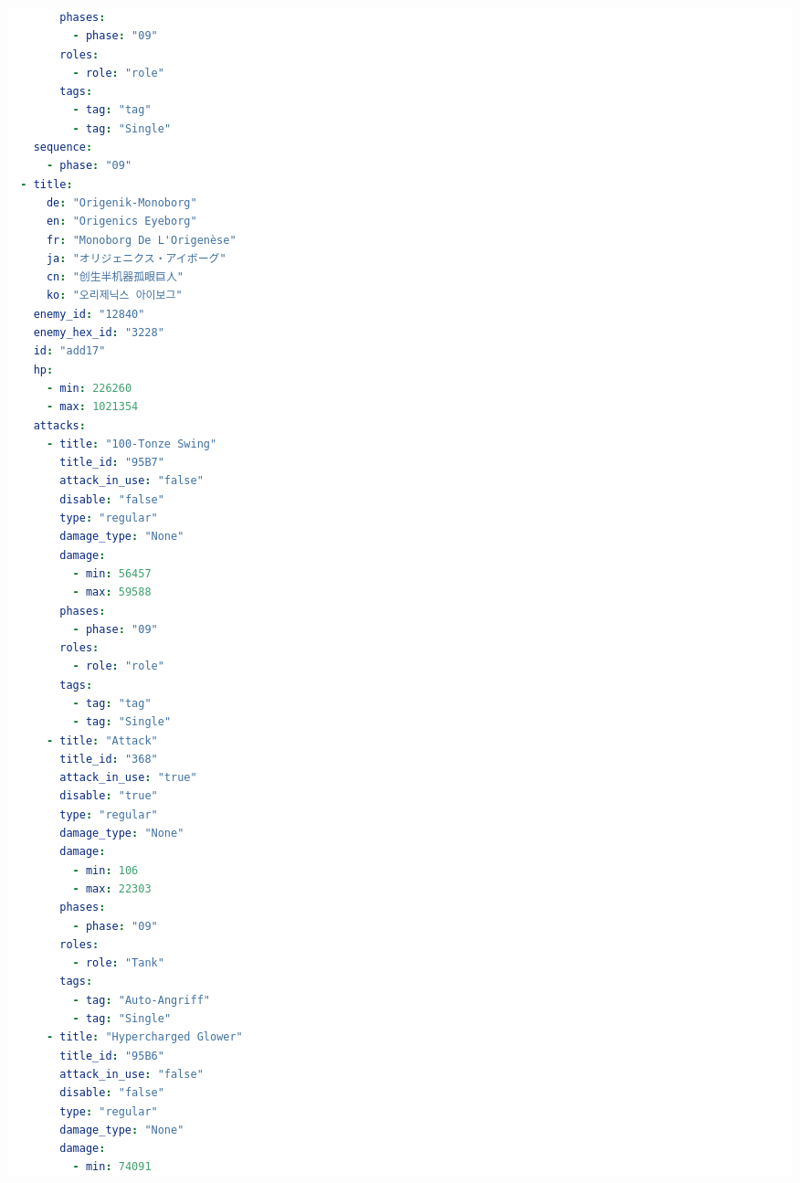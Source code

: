 ```yaml
        phases:
          - phase: "09"
        roles:
          - role: "role"
        tags:
          - tag: "tag"
          - tag: "Single"
    sequence:
      - phase: "09"
  - title:
      de: "Origenik-Monoborg"
      en: "Origenics Eyeborg"
      fr: "Monoborg De L'Origenèse"
      ja: "オリジェニクス・アイボーグ"
      cn: "创生半机器孤眼巨人"
      ko: "오리제닉스 아이보그"
    enemy_id: "12840"
    enemy_hex_id: "3228"
    id: "add17"
    hp:
      - min: 226260
      - max: 1021354
    attacks:
      - title: "100-Tonze Swing"
        title_id: "95B7"
        attack_in_use: "false"
        disable: "false"
        type: "regular"
        damage_type: "None"
        damage:
          - min: 56457
          - max: 59588
        phases:
          - phase: "09"
        roles:
          - role: "role"
        tags:
          - tag: "tag"
          - tag: "Single"
      - title: "Attack"
        title_id: "368"
        attack_in_use: "true"
        disable: "true"
        type: "regular"
        damage_type: "None"
        damage:
          - min: 106
          - max: 22303
        phases:
          - phase: "09"
        roles:
          - role: "Tank"
        tags:
          - tag: "Auto-Angriff"
          - tag: "Single"
      - title: "Hypercharged Glower"
        title_id: "95B6"
        attack_in_use: "false"
        disable: "false"
        type: "regular"
        damage_type: "None"
        damage:
          - min: 74091
```